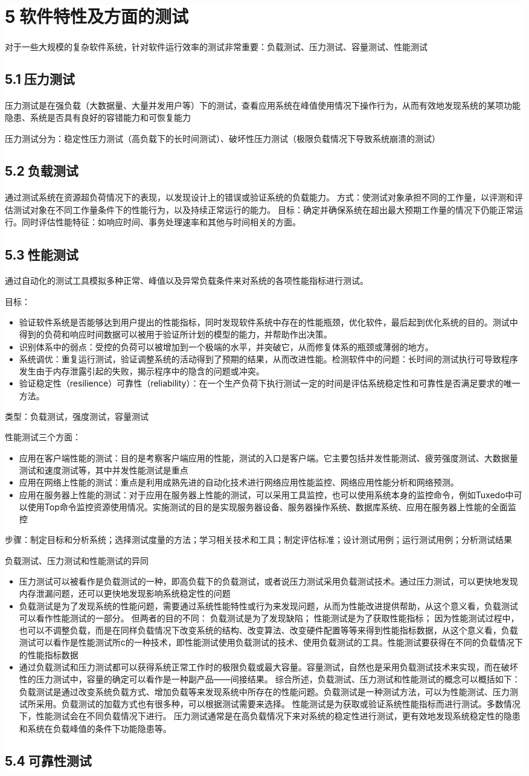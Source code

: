# 5 软件特性及方面的测试

对于一些大规模的复杂软件系统，针对软件运行效率的测试非常重要：负载测试、压力测试、容量测试、性能测试

## 5.1 压力测试

压力测试是在强负载（大数据量、大量并发用户等）下的测试，查看应用系统在峰值使用情况下操作行为，从而有效地发现系统的某项功能隐患、系统是否具有良好的容错能力和可恢复能力

压力测试分为：稳定性压力测试（高负载下的长时间测试）、破坏性压力测试（极限负载情况下导致系统崩溃的测试）

## 5.2 负载测试

通过测试系统在资源超负荷情况下的表现，以发现设计上的错误或验证系统的负载能力。
方式：使测试对象承担不同的工作量，以评测和评估测试对象在不同工作量条件下的性能行为，以及持续正常运行的能力。
目标：确定并确保系统在超出最大预期工作量的情况下仍能正常运行。同时评估性能特征：如响应时间、事务处理速率和其他与时间相关的方面。 

## 5.3 性能测试

通过自动化的测试工具模拟多种正常、峰值以及异常负载条件来对系统的各项性能指标进行测试。

目标：

- 验证软件系统是否能够达到用户提出的性能指标，同时发现软件系统中存在的性能瓶颈，优化软件，最后起到优化系统的目的。测试中得到的负荷和响应时间数据可以被用于验证所计划的模型的能力，并帮助作出决策。
- 识别体系中的弱点：受控的负荷可以被增加到一个极端的水平，并突破它，从而修复体系的瓶颈或薄弱的地方。
- 系统调优：重复运行测试，验证调整系统的活动得到了预期的结果，从而改进性能。检测软件中的问题：长时间的测试执行可导致程序发生由于内存泄露引起的失败，揭示程序中的隐含的问题或冲突。
- 验证稳定性（resilience）可靠性（reliability）：在一个生产负荷下执行测试一定的时间是评估系统稳定性和可靠性是否满足要求的唯一方法。

类型：负载测试，强度测试，容量测试

性能测试三个方面：

- 应用在客户端性能的测试：目的是考察客户端应用的性能，测试的入口是客户端。它主要包括并发性能测试、疲劳强度测试、大数据量测试和速度测试等，其中并发性能测试是重点
- 应用在网络上性能的测试：重点是利用成熟先进的自动化技术进行网络应用性能监控、网络应用性能分析和网络预测。
- 应用在服务器上性能的测试：对于应用在服务器上性能的测试，可以采用工具监控，也可以使用系统本身的监控命令，例如Tuxedo中可以使用Top命令监控资源使用情况。实施测试的目的是实现服务器设备、服务器操作系统、数据库系统、应用在服务器上性能的全面监控

步骤：制定目标和分析系统；选择测试度量的方法；学习相关技术和工具；制定评估标准；设计测试用例；运行测试用例；分析测试结果

负载测试、压力测试和性能测试的异同

- 压力测试可以被看作是负载测试的一种，即高负载下的负载测试，或者说压力测试采用负载测试技术。通过压力测试，可以更快地发现内存泄漏问题，还可以更快地发现影响系统稳定性的问题
- 负载测试是为了发现系统的性能问题，需要通过系统性能特性或行为来发现问题，从而为性能改进提供帮助，从这个意义看，负载测试可以看作性能测试的一部分。
  但两者的目的不同：
  负载测试是为了发现缺陷；
  性能测试是为了获取性能指标；
  因为性能测试过程中，也可以不调整负载，而是在同样负载情况下改变系统的结构、改变算法、改变硬件配置等等来得到性能指标数据，从这个意义看，负载测试可以看作是性能测试所c的一种技术，即性能测试使用负载测试的技术、使用负载测试的工具。性能测试要获得在不同的负载情况下的性能指标数据
- 通过负载测试和压力测试都可以获得系统正常工作时的极限负载或最大容量。容量测试，自然也是采用负载测试技术来实现，而在破坏性的压力测试中，容量的确定可以看作是一种副产品——间接结果。
  综合所述，负载测试、压力测试和性能测试的概念可以概括如下：
  负载测试是通过改变系统负载方式、增加负载等来发现系统中所存在的性能问题。负载测试是一种测试方法，可以为性能测试、压力测试所采用。负载测试的加载方式也有很多种，可以根据测试需要来选择。
  性能测试是为获取或验证系统性能指标而进行测试。多数情况下，性能测试会在不同负载情况下进行。
  压力测试通常是在高负载情况下来对系统的稳定性进行测试，更有效地发现系统稳定性的隐患和系统在负载峰值的条件下功能隐患等。

## 5.4 可靠性测试
